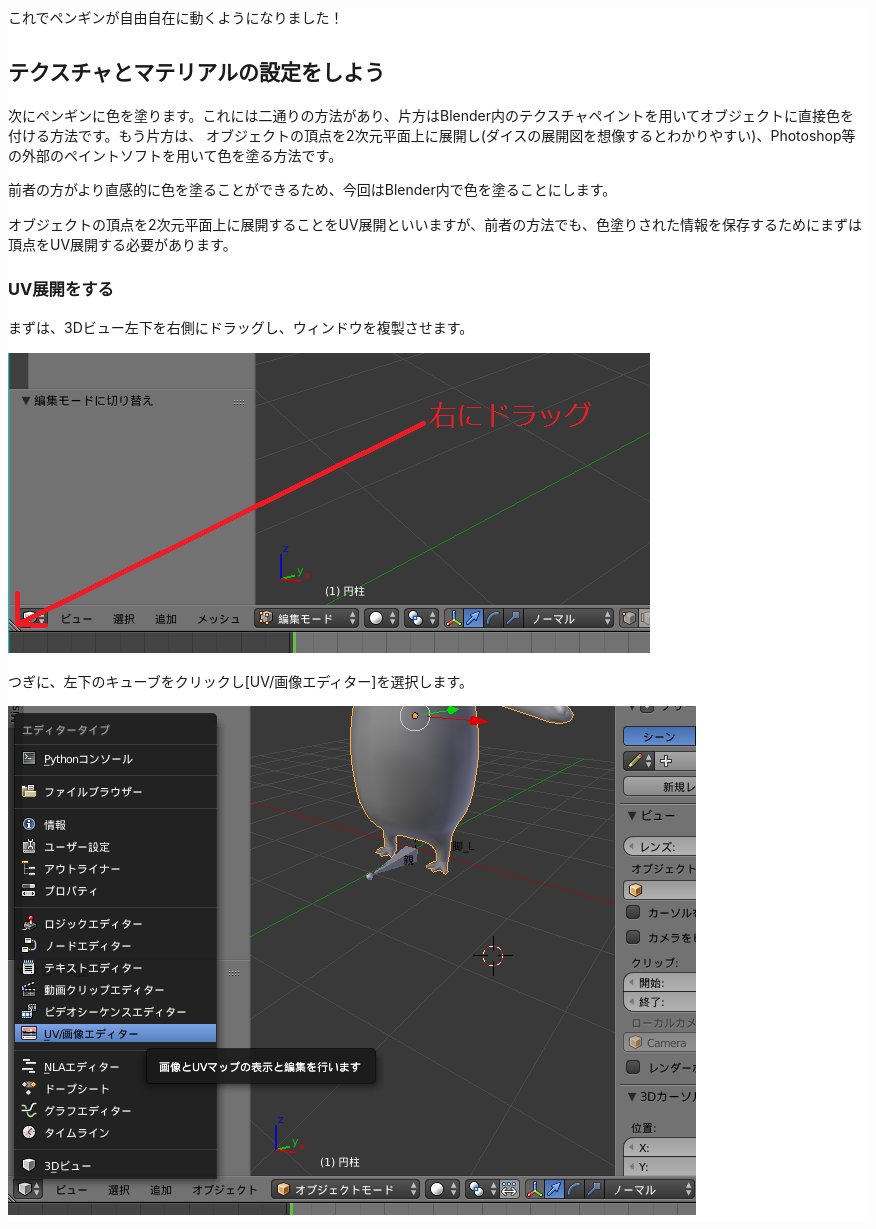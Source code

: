 これでペンギンが自由自在に動くようになりました！

## テクスチャとマテリアルの設定をしよう

次にペンギンに色を塗ります。これには二通りの方法があり、片方はBlender内のテクスチャペイントを用いてオブジェクトに直接色を付ける方法です。もう片方は、
オブジェクトの頂点を2次元平面上に展開し(ダイスの展開図を想像するとわかりやすい)、Photoshop等の外部のペイントソフトを用いて色を塗る方法です。

前者の方がより直感的に色を塗ることができるため、今回はBlender内で色を塗ることにします。

オブジェクトの頂点を2次元平面上に展開することをUV展開といいますが、前者の方法でも、色塗りされた情報を保存するためにまずは頂点をUV展開する必要があります。

### UV展開をする

まずは、3Dビュー左下を右側にドラッグし、ウィンドウを複製させます。

![](./images/uv1.png)

つぎに、左下のキューブをクリックし[UV/画像エディター]を選択します。

![](./images/uv2.png)
